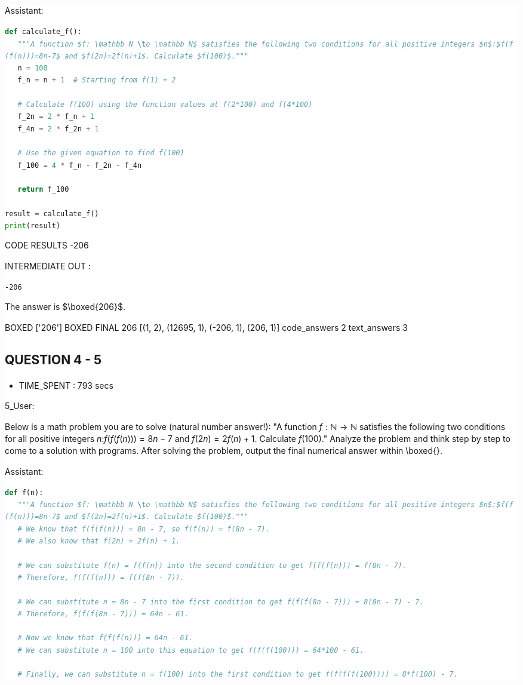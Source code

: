 Assistant:

 ```python
def calculate_f():
    """A function $f: \mathbb N \to \mathbb N$ satisfies the following two conditions for all positive integers $n$:$f(f(f(n)))=8n-7$ and $f(2n)=2f(n)+1$. Calculate $f(100)$."""
    n = 100
    f_n = n + 1  # Starting from f(1) = 2

    # Calculate f(100) using the function values at f(2*100) and f(4*100)
    f_2n = 2 * f_n + 1
    f_4n = 2 * f_2n + 1

    # Use the given equation to find f(100)
    f_100 = 4 * f_n - f_2n - f_4n

    return f_100

result = calculate_f()
print(result)
```

CODE RESULTS -206

INTERMEDIATE OUT :
```output
-206
```
The answer is $\boxed{206}$.

BOXED ['206']
BOXED FINAL 206
[(1, 2), (12695, 1), (-206, 1), (206, 1)]
code_answers 2 text_answers 3



## QUESTION 4 - 5 
- TIME_SPENT : 793 secs

5_User:

Below is a math problem you are to solve (natural number answer!):
"A function $f: \mathbb N \to \mathbb N$ satisfies the following two conditions for all positive integers $n$:$f(f(f(n)))=8n-7$ and $f(2n)=2f(n)+1$. Calculate $f(100)$."
Analyze the problem and think step by step to come to a solution with programs. After solving the problem, output the final numerical answer within \boxed{}.

Assistant:

 ```python
def f(n):
    """A function $f: \mathbb N \to \mathbb N$ satisfies the following two conditions for all positive integers $n$:$f(f(f(n)))=8n-7$ and $f(2n)=2f(n)+1$. Calculate $f(100)$."""
    # We know that f(f(f(n))) = 8n - 7, so f(f(n)) = f(8n - 7).
    # We also know that f(2n) = 2f(n) + 1.

    # We can substitute f(n) = f(f(n)) into the second condition to get f(f(f(n))) = f(8n - 7).
    # Therefore, f(f(f(n))) = f(f(8n - 7)).

    # We can substitute n = 8n - 7 into the first condition to get f(f(f(8n - 7))) = 8(8n - 7) - 7.
    # Therefore, f(f(f(8n - 7))) = 64n - 61.

    # Now we know that f(f(f(n))) = 64n - 61.
    # We can substitute n = 100 into this equation to get f(f(f(100))) = 64*100 - 61.

    # Finally, we can substitute n = f(100) into the first condition to get f(f(f(f(100)))) = 8*f(100) - 7.
 ```
